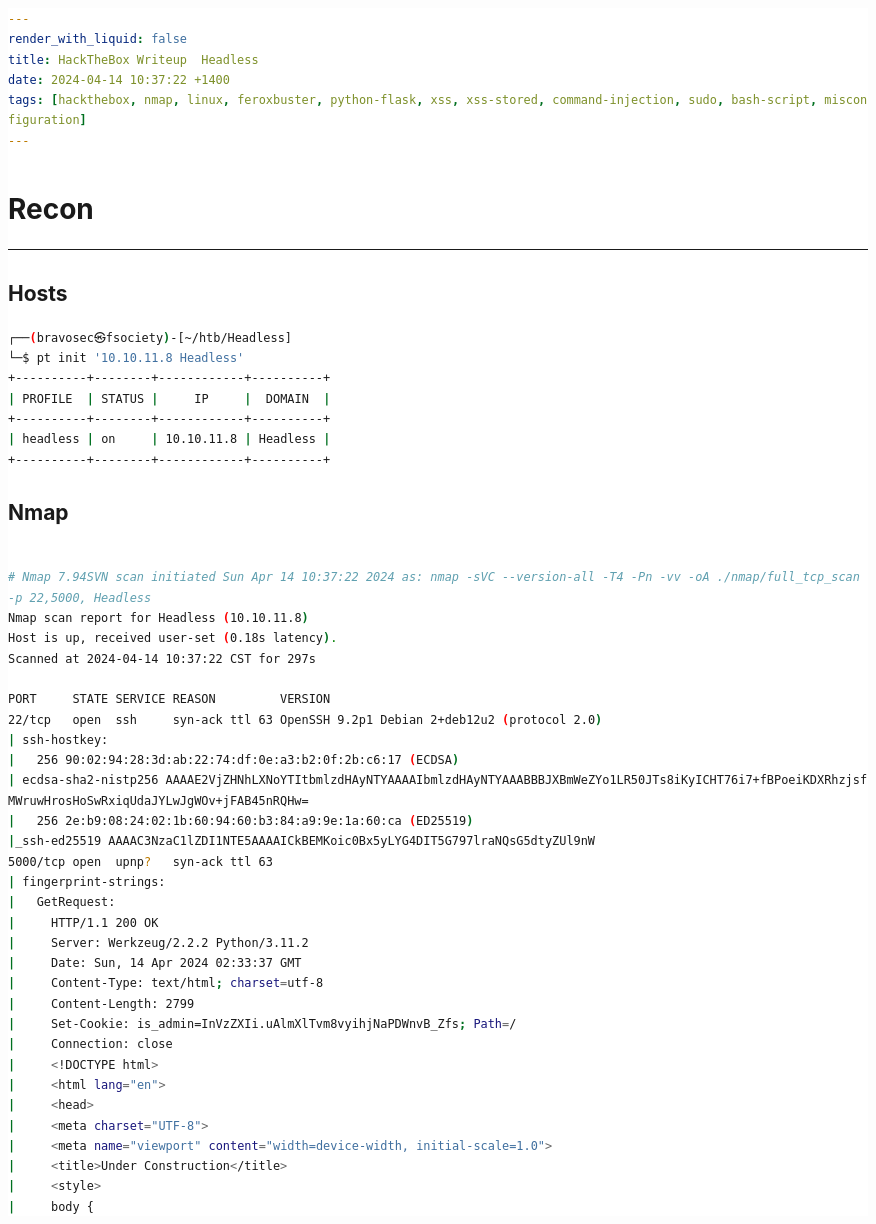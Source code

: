 ```yaml
---
render_with_liquid: false
title: HackTheBox Writeup  Headless
date: 2024-04-14 10:37:22 +1400
tags: [hackthebox, nmap, linux, feroxbuster, python-flask, xss, xss-stored, command-injection, sudo, bash-script, misconfiguration]
---
```




# Recon
---

## Hosts

```bash
┌──(bravosec㉿fsociety)-[~/htb/Headless]
└─$ pt init '10.10.11.8 Headless'
+----------+--------+------------+----------+
| PROFILE  | STATUS |     IP     |  DOMAIN  |
+----------+--------+------------+----------+
| headless | on     | 10.10.11.8 | Headless |
+----------+--------+------------+----------+
```

## Nmap

```bash

# Nmap 7.94SVN scan initiated Sun Apr 14 10:37:22 2024 as: nmap -sVC --version-all -T4 -Pn -vv -oA ./nmap/full_tcp_scan -p 22,5000, Headless
Nmap scan report for Headless (10.10.11.8)
Host is up, received user-set (0.18s latency).
Scanned at 2024-04-14 10:37:22 CST for 297s

PORT     STATE SERVICE REASON         VERSION
22/tcp   open  ssh     syn-ack ttl 63 OpenSSH 9.2p1 Debian 2+deb12u2 (protocol 2.0)
| ssh-hostkey:
|   256 90:02:94:28:3d:ab:22:74:df:0e:a3:b2:0f:2b:c6:17 (ECDSA)
| ecdsa-sha2-nistp256 AAAAE2VjZHNhLXNoYTItbmlzdHAyNTYAAAAIbmlzdHAyNTYAAABBBJXBmWeZYo1LR50JTs8iKyICHT76i7+fBPoeiKDXRhzjsfMWruwHrosHoSwRxiqUdaJYLwJgWOv+jFAB45nRQHw=
|   256 2e:b9:08:24:02:1b:60:94:60:b3:84:a9:9e:1a:60:ca (ED25519)
|_ssh-ed25519 AAAAC3NzaC1lZDI1NTE5AAAAICkBEMKoic0Bx5yLYG4DIT5G797lraNQsG5dtyZUl9nW
5000/tcp open  upnp?   syn-ack ttl 63
| fingerprint-strings:
|   GetRequest:
|     HTTP/1.1 200 OK
|     Server: Werkzeug/2.2.2 Python/3.11.2
|     Date: Sun, 14 Apr 2024 02:33:37 GMT
|     Content-Type: text/html; charset=utf-8
|     Content-Length: 2799
|     Set-Cookie: is_admin=InVzZXIi.uAlmXlTvm8vyihjNaPDWnvB_Zfs; Path=/
|     Connection: close
|     <!DOCTYPE html>
|     <html lang="en">
|     <head>
|     <meta charset="UTF-8">
|     <meta name="viewport" content="width=device-width, initial-scale=1.0">
|     <title>Under Construction</title>
|     <style>
|     body {
```